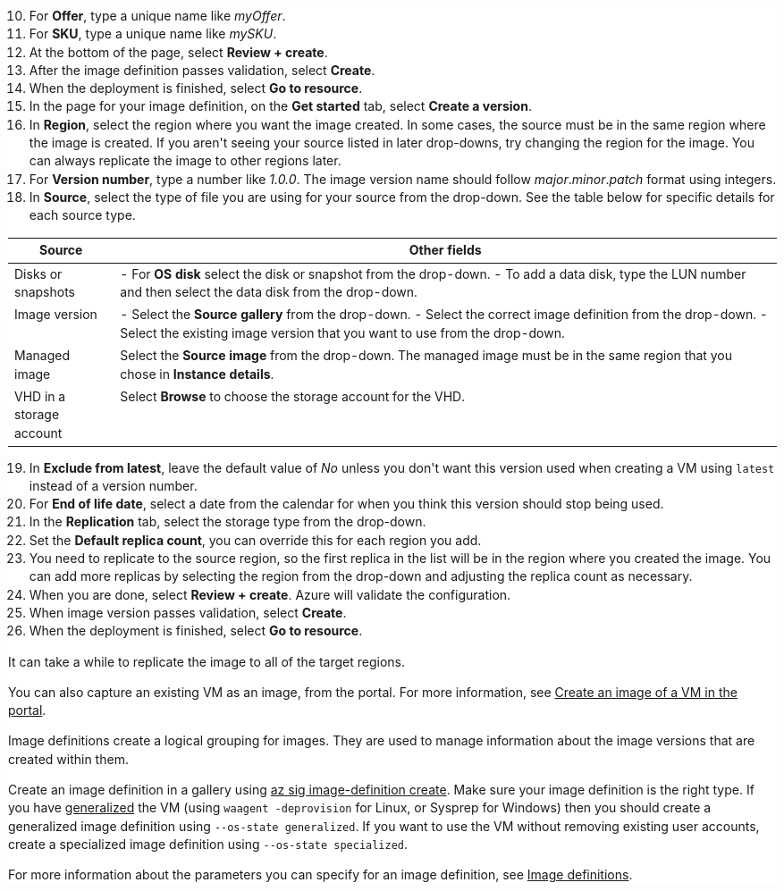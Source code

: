 10. For **Offer**, type a unique name like *myOffer*.
11. For **SKU**, type a unique name like *mySKU*.
12. At the bottom of the page, select **Review + create**.
13. After the image definition passes validation, select **Create**.
14. When the deployment is finished, select **Go to resource**.
15. In the page for your image definition, on the **Get started** tab, select **Create a version**.
16. In **Region**, select the region where you want the image created. In some cases, the source must be in the same region where the image is created. If you aren't seeing your source listed in later drop-downs, try changing the region for the image. You can always replicate the image to other regions later.
17. For **Version number**, type a number like *1.0.0*. The image version name should follow *major*.*minor*.*patch* format using integers.
18. In **Source**, select the type of file you are using for your source from the drop-down. See the table below for specific details for each source type.

| Source | Other fields |
| --- | --- |
| Disks or snapshots | - For **OS disk** select the disk or snapshot from the drop-down.  - To add a data disk, type the LUN number and then select the data disk from the drop-down. |
| Image version | - Select the **Source gallery** from the drop-down.  - Select the correct image definition from the drop-down. - Select the existing image version that you want to use from the drop-down. |
| Managed image | Select the **Source image** from the drop-down. The managed image must be in the same region that you chose in **Instance details**. |
| VHD in a storage account | Select **Browse** to choose the storage account for the VHD. |
19. In **Exclude from latest**, leave the default value of *No* unless you don't want this version used when creating a VM using `latest` instead of a version number.
20. For **End of life date**, select a date from the calendar for when you think this version should stop being used.
21. In the **Replication** tab, select the storage type from the drop-down.
22. Set the **Default replica count**, you can override this for each region you add.
23. You need to replicate to the source region, so the first replica in the list will be in the region where you created the image. You can add more replicas by selecting the region from the drop-down and adjusting the replica count as necessary.
24. When you are done, select **Review + create**. Azure will validate the configuration.
25. When image version passes validation, select **Create**.
26. When the deployment is finished, select **Go to resource**.

It can take a while to replicate the image to all of the target regions.

You can also capture an existing VM as an image, from the portal. For more information, see [Create an image of a VM in the portal](capture-image-portal).

Image definitions create a logical grouping for images. They are used to manage information about the image versions that are created within them.

Create an image definition in a gallery using [az sig image-definition create](/en-us/cli/azure/sig/image-definition#az-sig-image-definition-create). Make sure your image definition is the right type. If you have [generalized](generalize) the VM (using `waagent -deprovision` for Linux, or Sysprep for Windows) then you should create a generalized image definition using `--os-state generalized`. If you want to use the VM without removing existing user accounts, create a specialized image definition using `--os-state specialized`.

For more information about the parameters you can specify for an image definition, see [Image definitions](shared-image-galleries#image-definitions).
